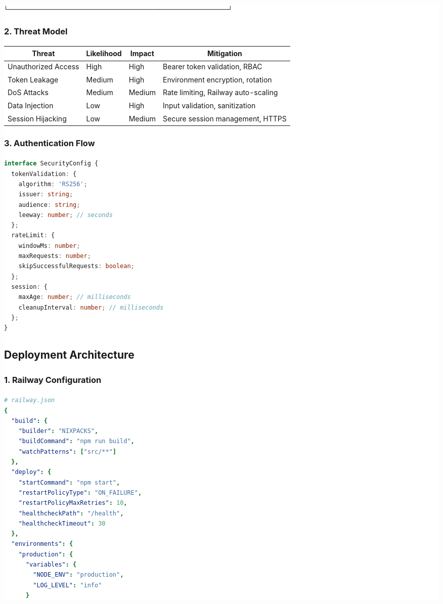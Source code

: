 ```
└─────────────────────────────────────────────────────────────┘
```

### 2. Threat Model

| Threat | Likelihood | Impact | Mitigation |
|--------|------------|--------|------------|
| Unauthorized Access | High | High | Bearer token validation, RBAC |
| Token Leakage | Medium | High | Environment encryption, rotation |
| DoS Attacks | Medium | Medium | Rate limiting, Railway auto-scaling |
| Data Injection | Low | High | Input validation, sanitization |
| Session Hijacking | Low | Medium | Secure session management, HTTPS |

### 3. Authentication Flow

```typescript
interface SecurityConfig {
  tokenValidation: {
    algorithm: 'RS256';
    issuer: string;
    audience: string;
    leeway: number; // seconds
  };
  rateLimit: {
    windowMs: number;
    maxRequests: number;
    skipSuccessfulRequests: boolean;
  };
  session: {
    maxAge: number; // milliseconds
    cleanupInterval: number; // milliseconds
  };
}
```

## Deployment Architecture

### 1. Railway Configuration

```yaml
# railway.json
{
  "build": {
    "builder": "NIXPACKS",
    "buildCommand": "npm run build",
    "watchPatterns": ["src/**"]
  },
  "deploy": {
    "startCommand": "npm start",
    "restartPolicyType": "ON_FAILURE",
    "restartPolicyMaxRetries": 10,
    "healthcheckPath": "/health",
    "healthcheckTimeout": 30
  },
  "environments": {
    "production": {
      "variables": {
        "NODE_ENV": "production",
        "LOG_LEVEL": "info"
      }
```